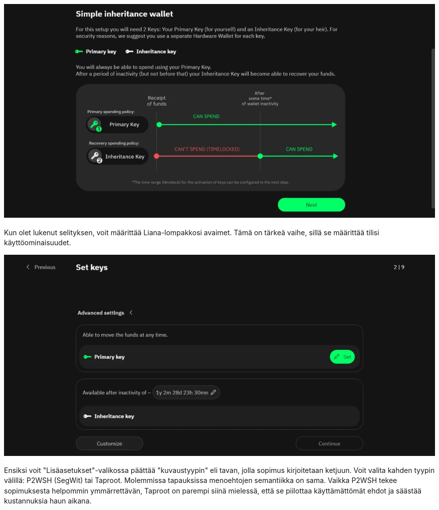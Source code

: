 ![Rapide explication](assets/fr/05.webp)

Kun olet lukenut selityksen, voit määrittää Liana-lompakkosi avaimet. Tämä on tärkeä vaihe, sillä se määrittää tilisi käyttöominaisuudet.

![Configurer clés](assets/fr/06.webp)

Ensiksi voit "Lisäasetukset"-valikossa päättää "kuvaustyypin" eli tavan, jolla sopimus kirjoitetaan ketjuun. Voit valita kahden tyypin välillä: P2WSH (SegWit) tai Taproot. Molemmissa tapauksissa menoehtojen semantiikka on sama. Vaikka P2WSH tekee sopimuksesta helpommin ymmärrettävän, Taproot on parempi siinä mielessä, että se piilottaa käyttämättömät ehdot ja säästää kustannuksia haun aikana.
